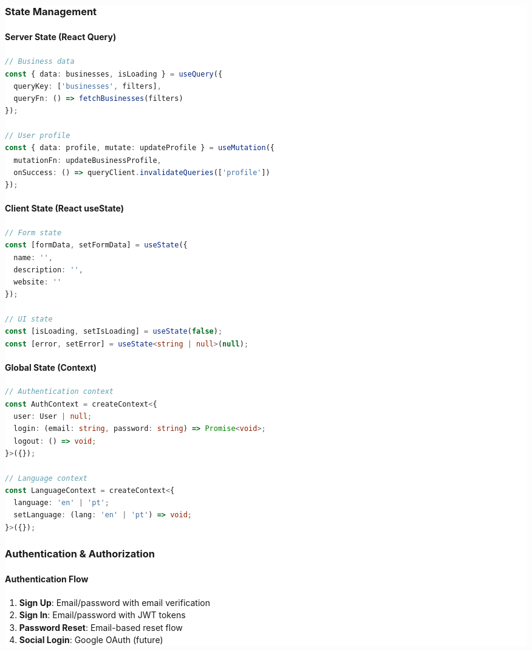 ### State Management

#### Server State (React Query)
```typescript
// Business data
const { data: businesses, isLoading } = useQuery({
  queryKey: ['businesses', filters],
  queryFn: () => fetchBusinesses(filters)
});

// User profile
const { data: profile, mutate: updateProfile } = useMutation({
  mutationFn: updateBusinessProfile,
  onSuccess: () => queryClient.invalidateQueries(['profile'])
});
```

#### Client State (React useState)
```typescript
// Form state
const [formData, setFormData] = useState({
  name: '',
  description: '',
  website: ''
});

// UI state
const [isLoading, setIsLoading] = useState(false);
const [error, setError] = useState<string | null>(null);
```

#### Global State (Context)
```typescript
// Authentication context
const AuthContext = createContext<{
  user: User | null;
  login: (email: string, password: string) => Promise<void>;
  logout: () => void;
}>({});

// Language context
const LanguageContext = createContext<{
  language: 'en' | 'pt';
  setLanguage: (lang: 'en' | 'pt') => void;
}>({});
```

### Authentication & Authorization

#### Authentication Flow
1. **Sign Up**: Email/password with email verification
2. **Sign In**: Email/password with JWT tokens
3. **Password Reset**: Email-based reset flow
4. **Social Login**: Google OAuth (future)
